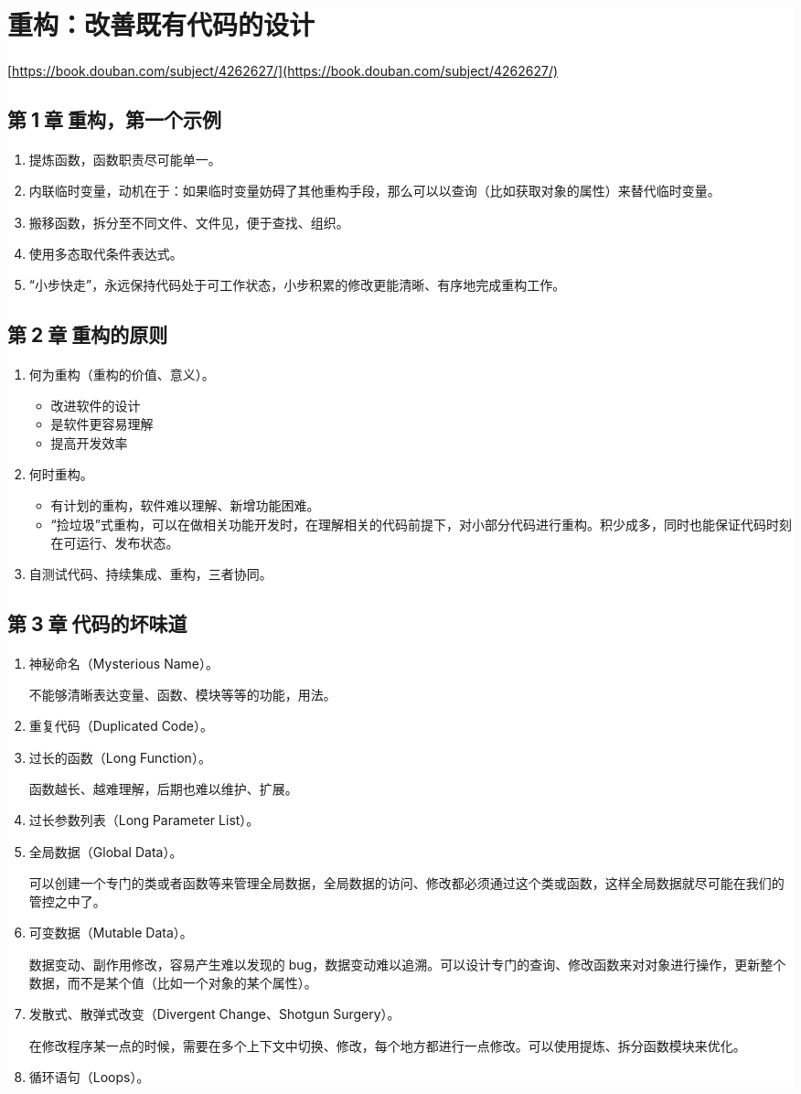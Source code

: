 # 重构：改善既有代码的设计

[https://book.douban.com/subject/4262627/](https://book.douban.com/subject/4262627/)

## 第 1 章 重构，第一个示例

1. 提炼函数，函数职责尽可能单一。

2. 内联临时变量，动机在于：如果临时变量妨碍了其他重构手段，那么可以以查询（比如获取对象的属性）来替代临时变量。

3. 搬移函数，拆分至不同文件、文件见，便于查找、组织。

4. 使用多态取代条件表达式。

5. “小步快走”，永远保持代码处于可工作状态，小步积累的修改更能清晰、有序地完成重构工作。

## 第 2 章 重构的原则

1. 何为重构（重构的价值、意义）。

   - 改进软件的设计
   - 是软件更容易理解
   - 提高开发效率

2. 何时重构。

   - 有计划的重构，软件难以理解、新增功能困难。
   - “捡垃圾”式重构，可以在做相关功能开发时，在理解相关的代码前提下，对小部分代码进行重构。积少成多，同时也能保证代码时刻在可运行、发布状态。

3. 自测试代码、持续集成、重构，三者协同。

## 第 3 章 代码的坏味道

1. 神秘命名（Mysterious Name）。

   不能够清晰表达变量、函数、模块等等的功能，用法。

2. 重复代码（Duplicated Code）。

3. 过长的函数（Long Function）。

   函数越长、越难理解，后期也难以维护、扩展。

4. 过长参数列表（Long Parameter List）。

5. 全局数据（Global Data）。

   可以创建一个专门的类或者函数等来管理全局数据，全局数据的访问、修改都必须通过这个类或函数，这样全局数据就尽可能在我们的管控之中了。

6. 可变数据（Mutable Data）。

   数据变动、副作用修改，容易产生难以发现的 bug，数据变动难以追溯。可以设计专门的查询、修改函数来对对象进行操作，更新整个数据，而不是某个值（比如一个对象的某个属性）。

7. 发散式、散弹式改变（Divergent Change、Shotgun Surgery）。

   在修改程序某一点的时候，需要在多个上下文中切换、修改，每个地方都进行一点修改。可以使用提炼、拆分函数模块来优化。

8. 循环语句（Loops）。

